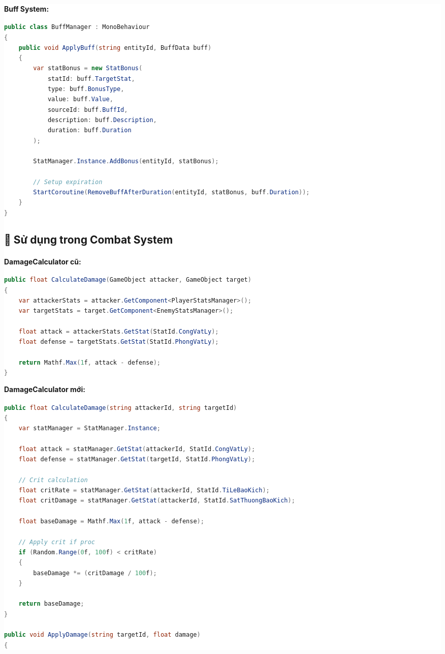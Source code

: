**Buff System:**
```csharp
public class BuffManager : MonoBehaviour 
{
    public void ApplyBuff(string entityId, BuffData buff) 
    {
        var statBonus = new StatBonus(
            statId: buff.TargetStat,
            type: buff.BonusType,
            value: buff.Value,
            sourceId: buff.BuffId,
            description: buff.Description,
            duration: buff.Duration
        );
        
        StatManager.Instance.AddBonus(entityId, statBonus);
        
        // Setup expiration
        StartCoroutine(RemoveBuffAfterDuration(entityId, statBonus, buff.Duration));
    }
}
```

## 🎯 **Sử dụng trong Combat System**

**DamageCalculator cũ:**
```csharp
public float CalculateDamage(GameObject attacker, GameObject target) 
{
    var attackerStats = attacker.GetComponent<PlayerStatsManager>();
    var targetStats = target.GetComponent<EnemyStatsManager>();
    
    float attack = attackerStats.GetStat(StatId.CongVatLy);
    float defense = targetStats.GetStat(StatId.PhongVatLy);
    
    return Mathf.Max(1f, attack - defense);
}
```

**DamageCalculator mới:**
```csharp
public float CalculateDamage(string attackerId, string targetId) 
{
    var statManager = StatManager.Instance;
    
    float attack = statManager.GetStat(attackerId, StatId.CongVatLy);
    float defense = statManager.GetStat(targetId, StatId.PhongVatLy);
    
    // Crit calculation
    float critRate = statManager.GetStat(attackerId, StatId.TiLeBaoKich);
    float critDamage = statManager.GetStat(attackerId, StatId.SatThuongBaoKich);
    
    float baseDamage = Mathf.Max(1f, attack - defense);
    
    // Apply crit if proc
    if (Random.Range(0f, 100f) < critRate) 
    {
        baseDamage *= (critDamage / 100f);
    }
    
    return baseDamage;
}

public void ApplyDamage(string targetId, float damage) 
{
```
